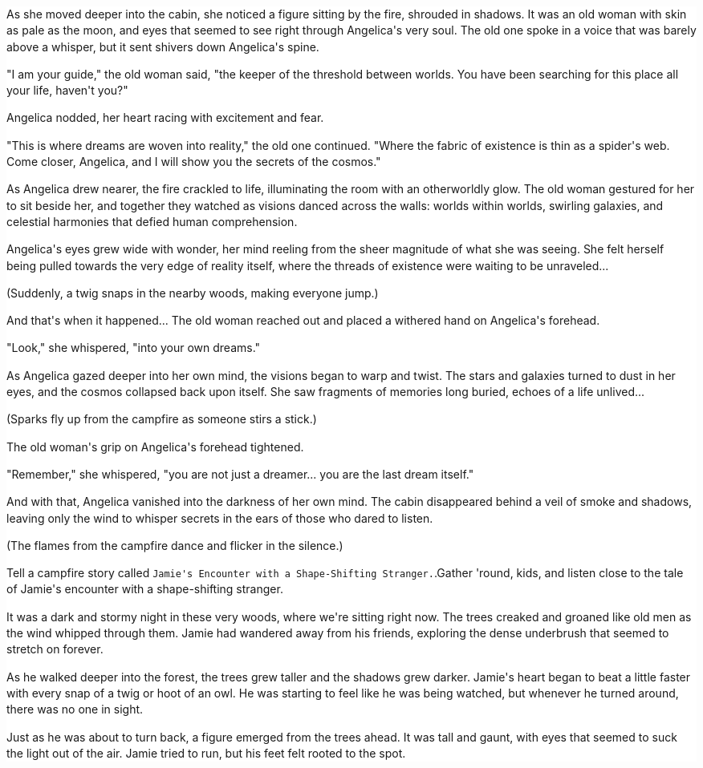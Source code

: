 As she moved deeper into the cabin, she noticed a figure sitting by the fire, shrouded in shadows. It was an old woman with skin as pale as the moon, and eyes that seemed to see right through Angelica's very soul. The old one spoke in a voice that was barely above a whisper, but it sent shivers down Angelica's spine.

"I am your guide," the old woman said, "the keeper of the threshold between worlds. You have been searching for this place all your life, haven't you?"

Angelica nodded, her heart racing with excitement and fear.

"This is where dreams are woven into reality," the old one continued. "Where the fabric of existence is thin as a spider's web. Come closer, Angelica, and I will show you the secrets of the cosmos."

As Angelica drew nearer, the fire crackled to life, illuminating the room with an otherworldly glow. The old woman gestured for her to sit beside her, and together they watched as visions danced across the walls: worlds within worlds, swirling galaxies, and celestial harmonies that defied human comprehension.

Angelica's eyes grew wide with wonder, her mind reeling from the sheer magnitude of what she was seeing. She felt herself being pulled towards the very edge of reality itself, where the threads of existence were waiting to be unraveled...

(Suddenly, a twig snaps in the nearby woods, making everyone jump.)

And that's when it happened... The old woman reached out and placed a withered hand on Angelica's forehead.

"Look," she whispered, "into your own dreams."

As Angelica gazed deeper into her own mind, the visions began to warp and twist. The stars and galaxies turned to dust in her eyes, and the cosmos collapsed back upon itself. She saw fragments of memories long buried, echoes of a life unlived...

(Sparks fly up from the campfire as someone stirs a stick.)

The old woman's grip on Angelica's forehead tightened.

"Remember," she whispered, "you are not just a dreamer... you are the last dream itself."

And with that, Angelica vanished into the darkness of her own mind. The cabin disappeared behind a veil of smoke and shadows, leaving only the wind to whisper secrets in the ears of those who dared to listen.

(The flames from the campfire dance and flicker in the silence.)<end>

Tell a campfire story called `Jamie's Encounter with a Shape-Shifting Stranger.`.<start>Gather 'round, kids, and listen close to the tale of Jamie's encounter with a shape-shifting stranger.

It was a dark and stormy night in these very woods, where we're sitting right now. The trees creaked and groaned like old men as the wind whipped through them. Jamie had wandered away from his friends, exploring the dense underbrush that seemed to stretch on forever.

As he walked deeper into the forest, the trees grew taller and the shadows grew darker. Jamie's heart began to beat a little faster with every snap of a twig or hoot of an owl. He was starting to feel like he was being watched, but whenever he turned around, there was no one in sight.

Just as he was about to turn back, a figure emerged from the trees ahead. It was tall and gaunt, with eyes that seemed to suck the light out of the air. Jamie tried to run, but his feet felt rooted to the spot.
